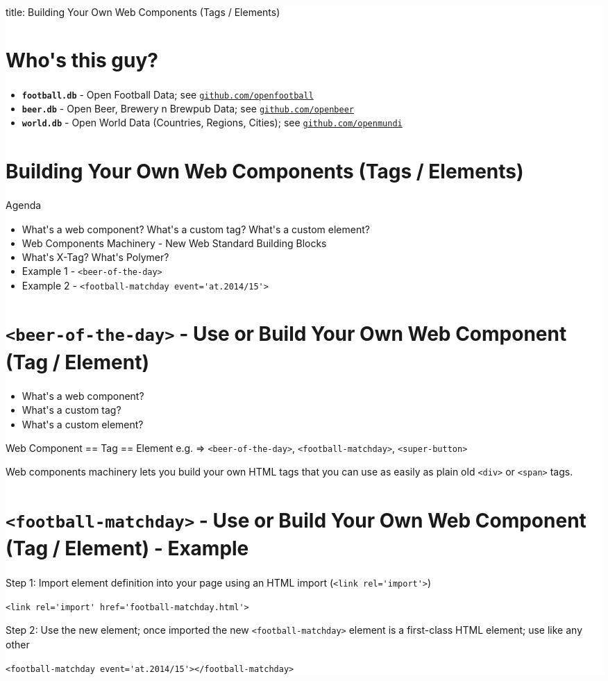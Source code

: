 title: Building Your Own Web Components (Tags / Elements)


# Who's this guy?

- **`football.db`** - Open Football Data; see [`github.com/openfootball`](https://github.com/openfootball)
- **`beer.db`**  - Open Beer, Brewery n Brewpub Data; see [`github.com/openbeer`](https://github.com/openbeer)
- **`world.db`** - Open World Data (Countries, Regions, Cities); see [`github.com/openmundi`](https://github.com/openmundi)



# Building Your Own Web Components (Tags / Elements)

Agenda

* What's a web component? What's a custom tag? What's a custom element? 
* Web Components Machinery - New Web Standard Building Blocks
* What's X-Tag? What's Polymer?
* Example 1 - `<beer-of-the-day>`  
* Example 2 - `<football-matchday event='at.2014/15'>`


# `<beer-of-the-day>` - Use or Build Your Own Web Component (Tag / Element)

- What's a web component?
- What's a custom tag?
- What's a custom element?

Web Component == Tag == Element
e.g. => `<beer-of-the-day>`, `<football-matchday>`, `<super-button>`

Web components machinery lets you
build your own HTML tags that you can use as easily as plain old `<div>` or `<span>` tags.



# `<football-matchday>` - Use or Build Your Own Web Component (Tag / Element) - Example

Step 1: Import element definition into your page using an HTML import (`<link rel='import'>`)

~~~
<link rel='import' href='football-matchday.html'>
~~~

Step 2: Use the new element; once imported the new `<football-matchday>` element
is a first-class HTML element; use like any other

~~~
<football-matchday event='at.2014/15'></football-matchday>
~~~
